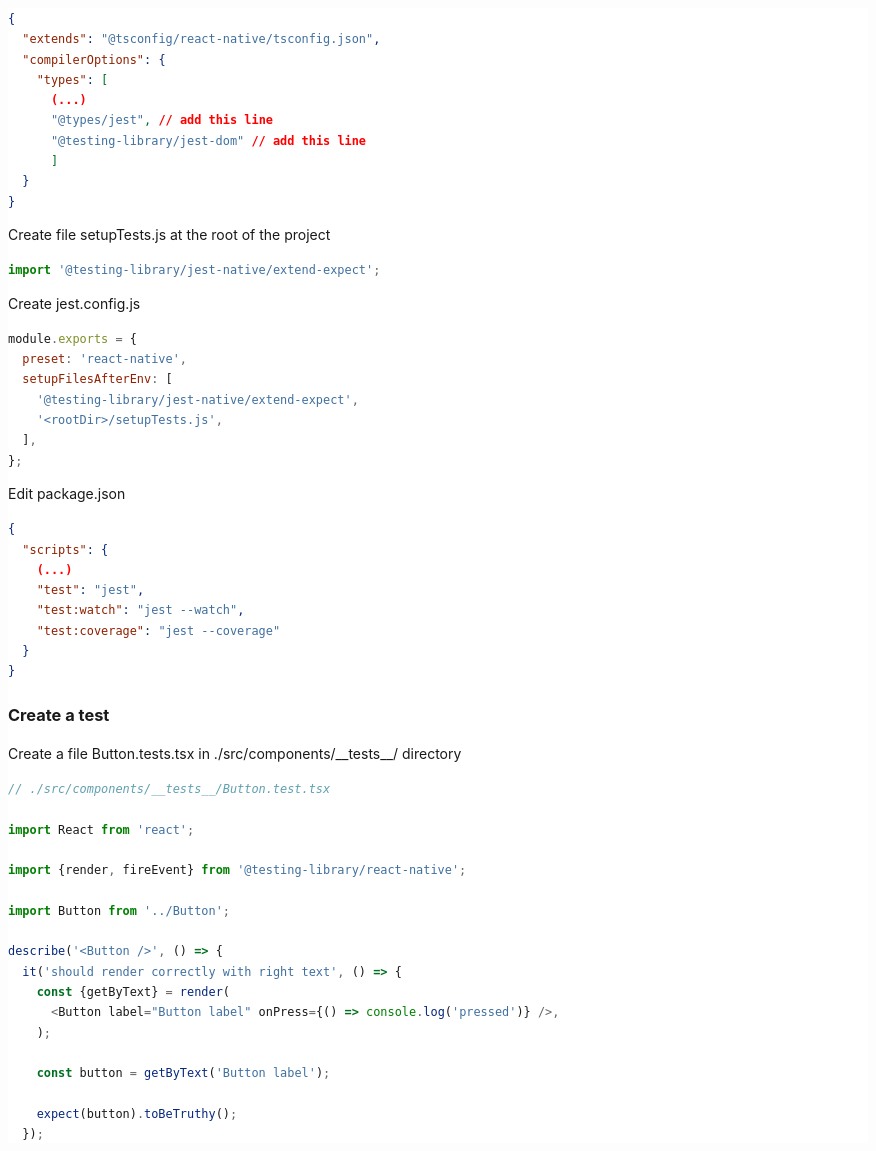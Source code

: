 ```json
{
  "extends": "@tsconfig/react-native/tsconfig.json",
  "compilerOptions": {
    "types": [
      (...)
      "@types/jest", // add this line
      "@testing-library/jest-dom" // add this line
      ]
  }
}

```

Create file setupTests.js at the root of the project

```js
import '@testing-library/jest-native/extend-expect';
```

Create jest.config.js

```js
module.exports = {
  preset: 'react-native',
  setupFilesAfterEnv: [
    '@testing-library/jest-native/extend-expect',
    '<rootDir>/setupTests.js',
  ],
};
```

Edit package.json

```json
{
  "scripts": {
    (...)
    "test": "jest",
    "test:watch": "jest --watch",
    "test:coverage": "jest --coverage"
  }
}
```

### Create a test

Create a file Button.tests.tsx in ./src/components/\_\_tests\_\_/ directory

```js
// ./src/components/__tests__/Button.test.tsx

import React from 'react';

import {render, fireEvent} from '@testing-library/react-native';

import Button from '../Button';

describe('<Button />', () => {
  it('should render correctly with right text', () => {
    const {getByText} = render(
      <Button label="Button label" onPress={() => console.log('pressed')} />,
    );

    const button = getByText('Button label');

    expect(button).toBeTruthy();
  });

```